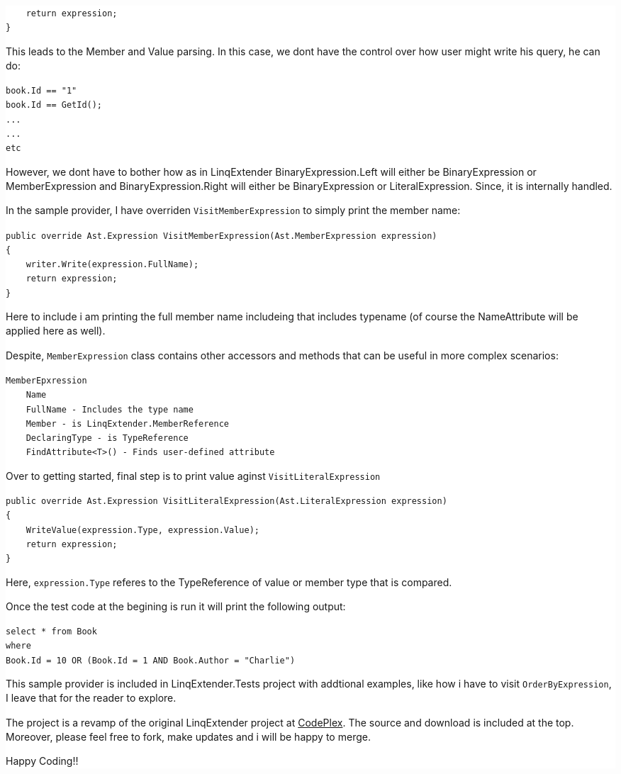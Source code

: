 		return expression;
	}

This leads to the Member and Value parsing. In this case, we dont have the control over how user might write his query, he can do:

	book.Id == "1"
	book.Id == GetId();
	...
	...
	etc

However, we dont have to bother how as in LinqExtender BinaryExpression.Left will either be BinaryExpression or MemberExpression and BinaryExpression.Right will either be BinaryExpression or LiteralExpression. Since, it is internally handled.

In the sample provider, I have overriden `VisitMemberExpression` to simply print the member name:

	public override Ast.Expression VisitMemberExpression(Ast.MemberExpression expression)
	{
		writer.Write(expression.FullName);
		return expression;
	}

Here to include i am printing the full member name includeing that includes typename (of course the NameAttribute will be applied here as well).

Despite, `MemberExpression` class contains other accessors and methods that can be useful in more complex scenarios:

	MemberEpxression
		Name 
		FullName - Includes the type name
		Member - is LinqExtender.MemberReference
		DeclaringType - is TypeReference
		FindAttribute<T>() - Finds user-defined attribute
	

Over to getting started, final step is to print value aginst `VisitLiteralExpression`

	public override Ast.Expression VisitLiteralExpression(Ast.LiteralExpression expression)
	{
		WriteValue(expression.Type, expression.Value);
		return expression;
	}
 	
Here, `expression.Type` referes to the TypeReference of value or member type that is compared.


Once the test code at the begining is run it will print the following output:
	
	select * from Book
	where
	Book.Id = 10 OR (Book.Id = 1 AND Book.Author = "Charlie")

This sample provider is included in LinqExtender.Tests project with addtional examples, like how i have to visit `OrderByExpression`, I leave that for the reader to explore.


The project is a revamp of the original LinqExtender project at [CodePlex](http://linqExtender.codeplex.com). The source and download is included at the top. Moreover, please feel free to fork, make updates and i will be happy to merge.


Happy Coding!!
